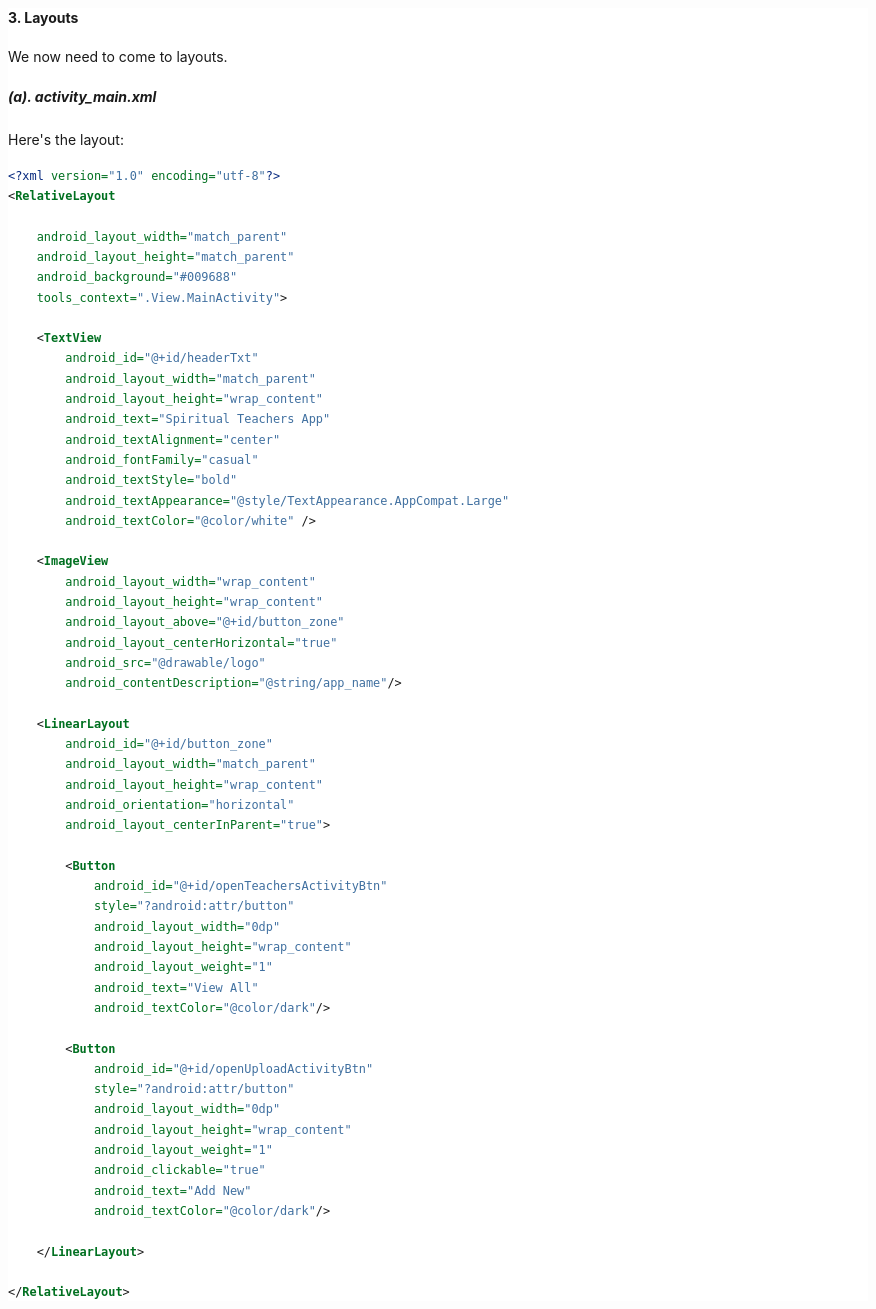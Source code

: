 #### 3\. Layouts

We now need to come to layouts.

##### (a). activity_main.xml

Here's the layout:

```xml
<?xml version="1.0" encoding="utf-8"?>
<RelativeLayout

    android_layout_width="match_parent"
    android_layout_height="match_parent"
    android_background="#009688"
    tools_context=".View.MainActivity">

    <TextView
        android_id="@+id/headerTxt"
        android_layout_width="match_parent"
        android_layout_height="wrap_content"
        android_text="Spiritual Teachers App"
        android_textAlignment="center"
        android_fontFamily="casual"
        android_textStyle="bold"
        android_textAppearance="@style/TextAppearance.AppCompat.Large"
        android_textColor="@color/white" />

    <ImageView
        android_layout_width="wrap_content"
        android_layout_height="wrap_content"
        android_layout_above="@+id/button_zone"
        android_layout_centerHorizontal="true"
        android_src="@drawable/logo"
        android_contentDescription="@string/app_name"/>

    <LinearLayout
        android_id="@+id/button_zone"
        android_layout_width="match_parent"
        android_layout_height="wrap_content"
        android_orientation="horizontal"
        android_layout_centerInParent="true">

        <Button
            android_id="@+id/openTeachersActivityBtn"
            style="?android:attr/button"
            android_layout_width="0dp"
            android_layout_height="wrap_content"
            android_layout_weight="1"
            android_text="View All"
            android_textColor="@color/dark"/>

        <Button
            android_id="@+id/openUploadActivityBtn"
            style="?android:attr/button"
            android_layout_width="0dp"
            android_layout_height="wrap_content"
            android_layout_weight="1"
            android_clickable="true"
            android_text="Add New"
            android_textColor="@color/dark"/>

    </LinearLayout>

</RelativeLayout>
```